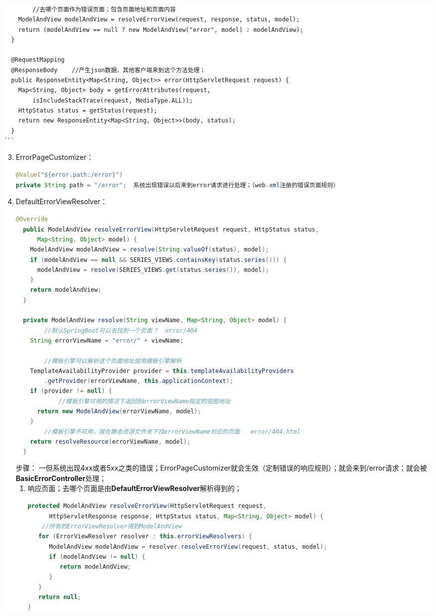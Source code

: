             //去哪个页面作为错误页面；包含页面地址和页面内容
        ModelAndView modelAndView = resolveErrorView(request, response, status, model);
        return (modelAndView == null ? new ModelAndView("error", model) : modelAndView);
      }
    
      @RequestMapping
      @ResponseBody    //产生json数据，其他客户端来到这个方法处理；
      public ResponseEntity<Map<String, Object>> error(HttpServletRequest request) {
        Map<String, Object> body = getErrorAttributes(request,
            isIncludeStackTrace(request, MediaType.ALL));
        HttpStatus status = getStatus(request);
        return new ResponseEntity<Map<String, Object>>(body, status);
      }
    ``` 
3. ErrorPageCustomizer： 
    ```java
    @Value("${error.path:/error}")
    private String path = "/error";  系统出现错误以后来到error请求进行处理；（web.xml注册的错误页面规则）
    ```        
4. DefaultErrorViewResolver：    
    ```java
    @Override
      public ModelAndView resolveErrorView(HttpServletRequest request, HttpStatus status,
          Map<String, Object> model) {
        ModelAndView modelAndView = resolve(String.valueOf(status), model);
        if (modelAndView == null && SERIES_VIEWS.containsKey(status.series())) {
          modelAndView = resolve(SERIES_VIEWS.get(status.series()), model);
        }
        return modelAndView;
      }
    
      private ModelAndView resolve(String viewName, Map<String, Object> model) {
            //默认SpringBoot可以去找到一个页面？  error/404
        String errorViewName = "error/" + viewName;
            
            //模板引擎可以解析这个页面地址就用模板引擎解析
        TemplateAvailabilityProvider provider = this.templateAvailabilityProviders
            .getProvider(errorViewName, this.applicationContext);
        if (provider != null) {
                //模板引擎可用的情况下返回到errorViewName指定的视图地址
          return new ModelAndView(errorViewName, model);
        }
            //模板引擎不可用，就在静态资源文件夹下找errorViewName对应的页面   error/404.html
        return resolveResource(errorViewName, model);
      }
    ```    
    步骤： 
    一但系统出现4xx或者5xx之类的错误；ErrorPageCustomizer就会生效（定制错误的响应规则）；就会来到/error请求；就会被**BasicErrorController**处理；  
    1. 响应页面；去哪个页面是由**DefaultErrorViewResolver**解析得到的；   
        ```java
        protected ModelAndView resolveErrorView(HttpServletRequest request,
              HttpServletResponse response, HttpStatus status, Map<String, Object> model) {
            //所有的ErrorViewResolver得到ModelAndView
           for (ErrorViewResolver resolver : this.errorViewResolvers) {
              ModelAndView modelAndView = resolver.resolveErrorView(request, status, model);
              if (modelAndView != null) {
                 return modelAndView;
              }
           }
           return null;
        }
        ```     
 